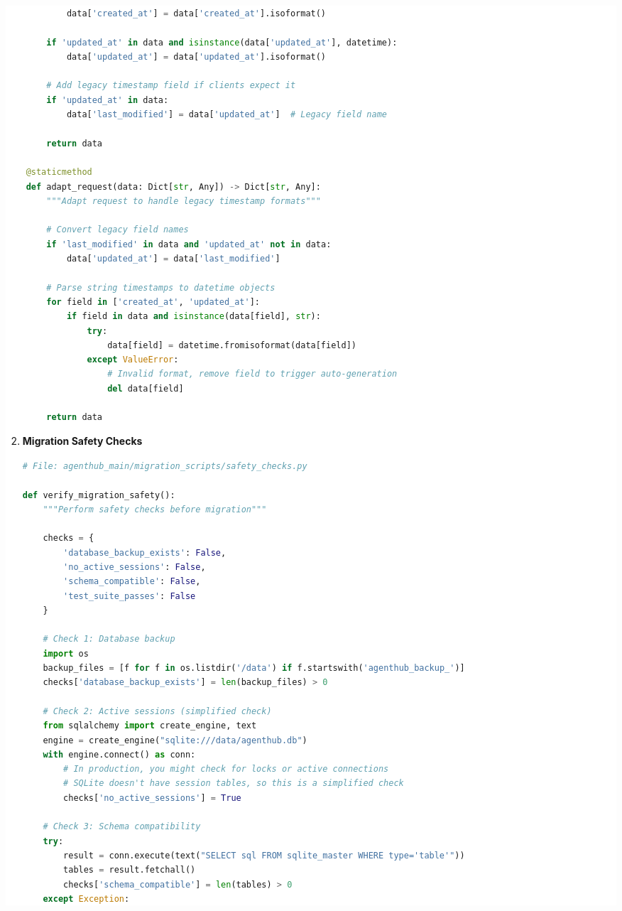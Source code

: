    ```python
               data['created_at'] = data['created_at'].isoformat()

           if 'updated_at' in data and isinstance(data['updated_at'], datetime):
               data['updated_at'] = data['updated_at'].isoformat()

           # Add legacy timestamp field if clients expect it
           if 'updated_at' in data:
               data['last_modified'] = data['updated_at']  # Legacy field name

           return data

       @staticmethod
       def adapt_request(data: Dict[str, Any]) -> Dict[str, Any]:
           """Adapt request to handle legacy timestamp formats"""

           # Convert legacy field names
           if 'last_modified' in data and 'updated_at' not in data:
               data['updated_at'] = data['last_modified']

           # Parse string timestamps to datetime objects
           for field in ['created_at', 'updated_at']:
               if field in data and isinstance(data[field], str):
                   try:
                       data[field] = datetime.fromisoformat(data[field])
                   except ValueError:
                       # Invalid format, remove field to trigger auto-generation
                       del data[field]

           return data
   ```

2. **Migration Safety Checks**
   ```python
   # File: agenthub_main/migration_scripts/safety_checks.py

   def verify_migration_safety():
       """Perform safety checks before migration"""

       checks = {
           'database_backup_exists': False,
           'no_active_sessions': False,
           'schema_compatible': False,
           'test_suite_passes': False
       }

       # Check 1: Database backup
       import os
       backup_files = [f for f in os.listdir('/data') if f.startswith('agenthub_backup_')]
       checks['database_backup_exists'] = len(backup_files) > 0

       # Check 2: Active sessions (simplified check)
       from sqlalchemy import create_engine, text
       engine = create_engine("sqlite:///data/agenthub.db")
       with engine.connect() as conn:
           # In production, you might check for locks or active connections
           # SQLite doesn't have session tables, so this is a simplified check
           checks['no_active_sessions'] = True

       # Check 3: Schema compatibility
       try:
           result = conn.execute(text("SELECT sql FROM sqlite_master WHERE type='table'"))
           tables = result.fetchall()
           checks['schema_compatible'] = len(tables) > 0
       except Exception:
   ```